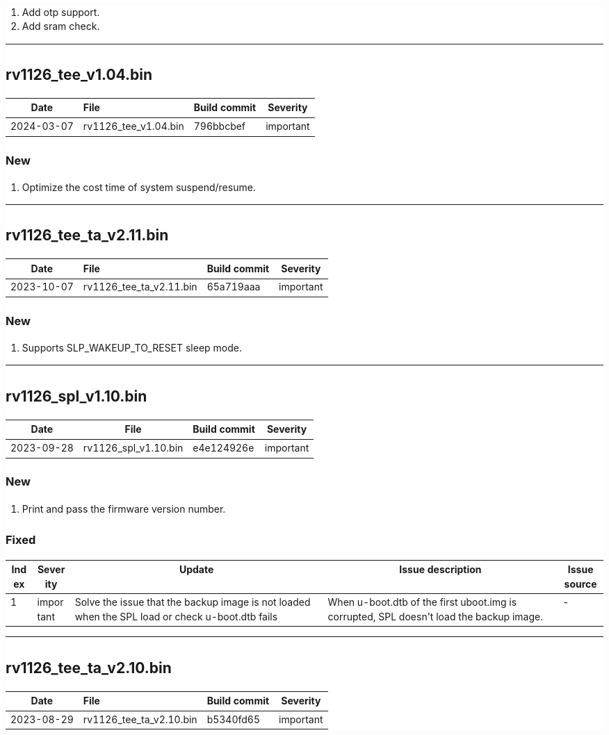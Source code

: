 1. Add otp support.
2. Add sram check.

------

## rv1126_tee_v1.04.bin

| Date       | File                 | Build commit | Severity  |
| ---------- | :------------------- | ------------ | --------- |
| 2024-03-07 | rv1126_tee_v1.04.bin | 796bbcbef    | important |

### New

1. Optimize the cost time of system suspend/resume.

------

## rv1126_tee_ta_v2.11.bin

| Date       | File                    | Build commit | Severity  |
| ---------- | :---------------------- | ------------ | --------- |
| 2023-10-07 | rv1126_tee_ta_v2.11.bin | 65a719aaa    | important |

### New

1. Supports SLP_WAKEUP_TO_RESET sleep mode.

------

## rv1126_spl_v1.10.bin

| Date       | File                 | Build commit | Severity  |
| ---------- | -------------------- | ------------ | --------- |
| 2023-09-28 | rv1126_spl_v1.10.bin | e4e124926e   | important |

### New

1. Print and pass the firmware version number.

### Fixed

| Index | Severity  | Update                                                       | Issue description                                            | Issue source |
| ----- | --------- | ------------------------------------------------------------ | ------------------------------------------------------------ | ------------ |
| 1     | important | Solve the issue that the backup image is not loaded when the SPL load or check u-boot.dtb fails | When u-boot.dtb of the first uboot.img is corrupted, SPL doesn't load the backup image. | -            |

------

## rv1126_tee_ta_v2.10.bin

| Date       | File                    | Build commit | Severity  |
| ---------- | :---------------------- | ------------ | --------- |
| 2023-08-29 | rv1126_tee_ta_v2.10.bin | b5340fd65    | important |
